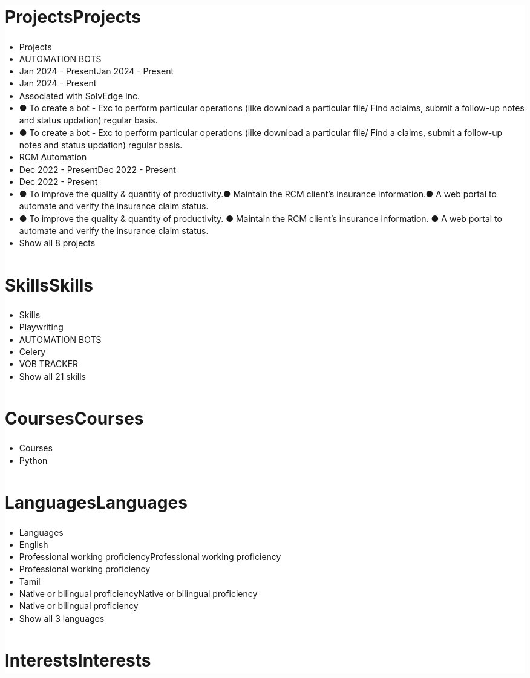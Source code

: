 # ProjectsProjects

- Projects
- AUTOMATION BOTS
- Jan 2024 - PresentJan 2024 - Present
- Jan 2024 - Present
- Associated with SolvEdge Inc.
- ● To create a bot - Exc to perform particular operations (like download a particular file/ Find aclaims, submit a follow-up notes and status updation) regular basis.
- ● To create a bot - Exc to perform particular operations (like download a particular file/ Find a
claims, submit a follow-up notes and status updation) regular basis.
- RCM Automation
- Dec 2022 - PresentDec 2022 - Present
- Dec 2022 - Present
- ● To improve the quality & quantity of productivity.● Maintain the RCM client’s insurance information.● A web portal to automate and verify the insurance claim status.
- ● To improve the quality & quantity of productivity.
● Maintain the RCM client’s insurance information.
● A web portal to automate and verify the insurance claim status.
- Show all 8 projects

# SkillsSkills

- Skills
- Playwriting
- AUTOMATION BOTS
- Celery
- VOB TRACKER
- Show all 21 skills

# CoursesCourses

- Courses
- Python

# LanguagesLanguages

- Languages
- English
- Professional working proficiencyProfessional working proficiency
- Professional working proficiency
- Tamil
- Native or bilingual proficiencyNative or bilingual proficiency
- Native or bilingual proficiency
- Show all 3 languages

# InterestsInterests
